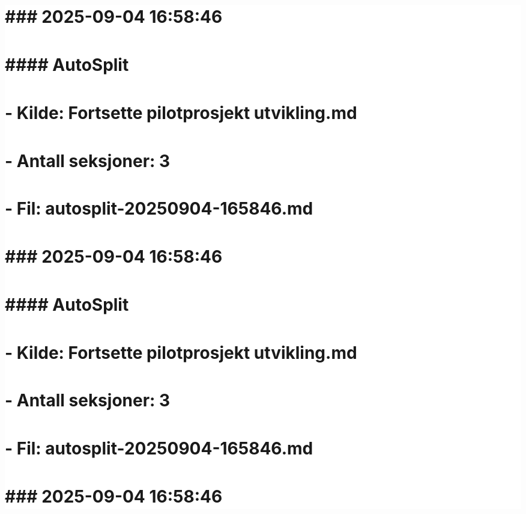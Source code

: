 #

#

#

#

# \### 2025-09-04 16:58:46

# \#### AutoSplit

# \- Kilde: Fortsette pilotprosjekt utvikling.md

# \- Antall seksjoner: 3

# \- Fil: autosplit-20250904-165846.md

#

#

#

#

# \### 2025-09-04 16:58:46

# \#### AutoSplit

# \- Kilde: Fortsette pilotprosjekt utvikling.md

# \- Antall seksjoner: 3

# \- Fil: autosplit-20250904-165846.md

#

#

#

#

# \### 2025-09-04 16:58:46
